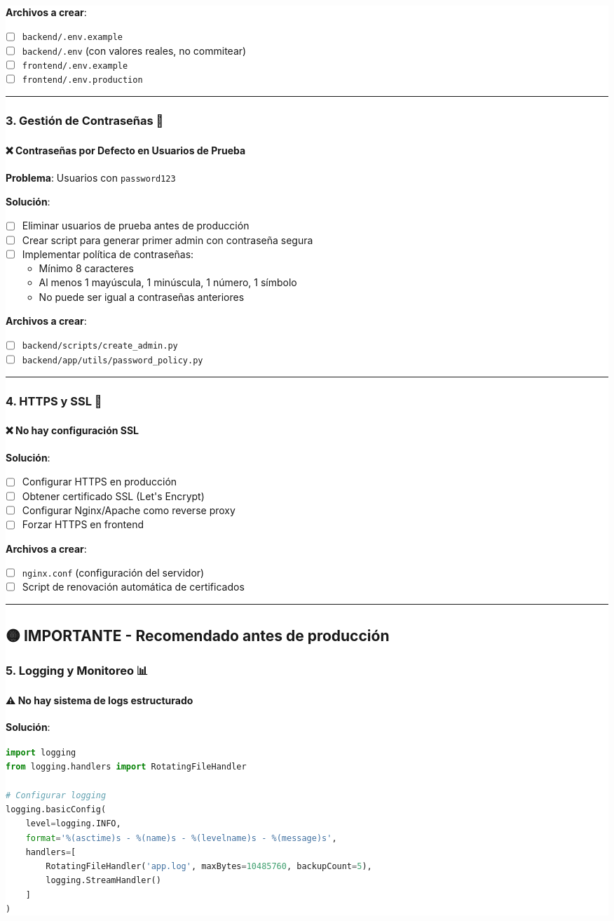 **Archivos a crear**:
- [ ] `backend/.env.example`
- [ ] `backend/.env` (con valores reales, no commitear)
- [ ] `frontend/.env.example`
- [ ] `frontend/.env.production`

---

### 3. Gestión de Contraseñas 🔑

#### ❌ Contraseñas por Defecto en Usuarios de Prueba
**Problema**: Usuarios con `password123`

**Solución**:
- [ ] Eliminar usuarios de prueba antes de producción
- [ ] Crear script para generar primer admin con contraseña segura
- [ ] Implementar política de contraseñas:
  - Mínimo 8 caracteres
  - Al menos 1 mayúscula, 1 minúscula, 1 número, 1 símbolo
  - No puede ser igual a contraseñas anteriores

**Archivos a crear**:
- [ ] `backend/scripts/create_admin.py`
- [ ] `backend/app/utils/password_policy.py`

---

### 4. HTTPS y SSL 🔐

#### ❌ No hay configuración SSL
**Solución**:
- [ ] Configurar HTTPS en producción
- [ ] Obtener certificado SSL (Let's Encrypt)
- [ ] Configurar Nginx/Apache como reverse proxy
- [ ] Forzar HTTPS en frontend

**Archivos a crear**:
- [ ] `nginx.conf` (configuración del servidor)
- [ ] Script de renovación automática de certificados

---

## 🟡 IMPORTANTE - Recomendado antes de producción

### 5. Logging y Monitoreo 📊

#### ⚠️ No hay sistema de logs estructurado
**Solución**:
```python
import logging
from logging.handlers import RotatingFileHandler

# Configurar logging
logging.basicConfig(
    level=logging.INFO,
    format='%(asctime)s - %(name)s - %(levelname)s - %(message)s',
    handlers=[
        RotatingFileHandler('app.log', maxBytes=10485760, backupCount=5),
        logging.StreamHandler()
    ]
)
```
